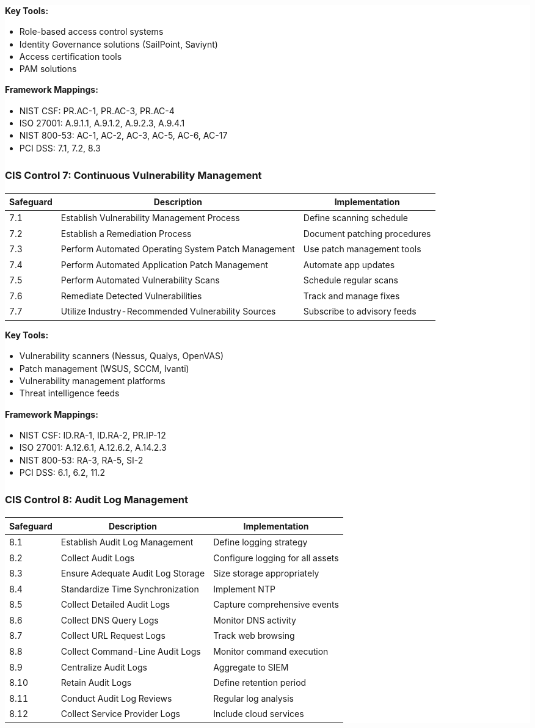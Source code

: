 **Key Tools:**
- Role-based access control systems
- Identity Governance solutions (SailPoint, Saviynt)
- Access certification tools
- PAM solutions

**Framework Mappings:**
- NIST CSF: PR.AC-1, PR.AC-3, PR.AC-4
- ISO 27001: A.9.1.1, A.9.1.2, A.9.2.3, A.9.4.1
- NIST 800-53: AC-1, AC-2, AC-3, AC-5, AC-6, AC-17
- PCI DSS: 7.1, 7.2, 8.3

### CIS Control 7: Continuous Vulnerability Management

| Safeguard | Description | Implementation |
|-----------|-------------|----------------|
| 7.1 | Establish Vulnerability Management Process | Define scanning schedule |
| 7.2 | Establish a Remediation Process | Document patching procedures |
| 7.3 | Perform Automated Operating System Patch Management | Use patch management tools |
| 7.4 | Perform Automated Application Patch Management | Automate app updates |
| 7.5 | Perform Automated Vulnerability Scans | Schedule regular scans |
| 7.6 | Remediate Detected Vulnerabilities | Track and manage fixes |
| 7.7 | Utilize Industry-Recommended Vulnerability Sources | Subscribe to advisory feeds |

**Key Tools:**
- Vulnerability scanners (Nessus, Qualys, OpenVAS)
- Patch management (WSUS, SCCM, Ivanti)
- Vulnerability management platforms
- Threat intelligence feeds

**Framework Mappings:**
- NIST CSF: ID.RA-1, ID.RA-2, PR.IP-12
- ISO 27001: A.12.6.1, A.12.6.2, A.14.2.3
- NIST 800-53: RA-3, RA-5, SI-2
- PCI DSS: 6.1, 6.2, 11.2

### CIS Control 8: Audit Log Management

| Safeguard | Description | Implementation |
|-----------|-------------|----------------|
| 8.1 | Establish Audit Log Management | Define logging strategy |
| 8.2 | Collect Audit Logs | Configure logging for all assets |
| 8.3 | Ensure Adequate Audit Log Storage | Size storage appropriately |
| 8.4 | Standardize Time Synchronization | Implement NTP |
| 8.5 | Collect Detailed Audit Logs | Capture comprehensive events |
| 8.6 | Collect DNS Query Logs | Monitor DNS activity |
| 8.7 | Collect URL Request Logs | Track web browsing |
| 8.8 | Collect Command-Line Audit Logs | Monitor command execution |
| 8.9 | Centralize Audit Logs | Aggregate to SIEM |
| 8.10 | Retain Audit Logs | Define retention period |
| 8.11 | Conduct Audit Log Reviews | Regular log analysis |
| 8.12 | Collect Service Provider Logs | Include cloud services |
